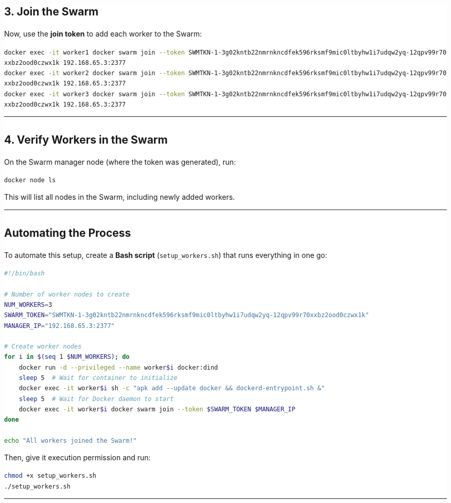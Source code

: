 ## **3. Join the Swarm**
Now, use the **join token** to add each worker to the Swarm:

```sh
docker exec -it worker1 docker swarm join --token SWMTKN-1-3g02kntb22nmrnkncdfek596rksmf9mic0ltbyhw1i7udqw2yq-12qpv99r70xxbz2ood0czwx1k 192.168.65.3:2377
docker exec -it worker2 docker swarm join --token SWMTKN-1-3g02kntb22nmrnkncdfek596rksmf9mic0ltbyhw1i7udqw2yq-12qpv99r70xxbz2ood0czwx1k 192.168.65.3:2377
docker exec -it worker3 docker swarm join --token SWMTKN-1-3g02kntb22nmrnkncdfek596rksmf9mic0ltbyhw1i7udqw2yq-12qpv99r70xxbz2ood0czwx1k 192.168.65.3:2377
```

---

## **4. Verify Workers in the Swarm**
On the Swarm manager node (where the token was generated), run:

```sh
docker node ls
```

This will list all nodes in the Swarm, including newly added workers.

---

## **Automating the Process**
To automate this setup, create a **Bash script** (`setup_workers.sh`) that runs everything in one go:

```sh
#!/bin/bash

# Number of worker nodes to create
NUM_WORKERS=3
SWARM_TOKEN="SWMTKN-1-3g02kntb22nmrnkncdfek596rksmf9mic0ltbyhw1i7udqw2yq-12qpv99r70xxbz2ood0czwx1k"
MANAGER_IP="192.168.65.3:2377"

# Create worker nodes
for i in $(seq 1 $NUM_WORKERS); do
    docker run -d --privileged --name worker$i docker:dind
    sleep 5  # Wait for container to initialize
    docker exec -it worker$i sh -c "apk add --update docker && dockerd-entrypoint.sh &"
    sleep 5  # Wait for Docker daemon to start
    docker exec -it worker$i docker swarm join --token $SWARM_TOKEN $MANAGER_IP
done

echo "All workers joined the Swarm!"
```

Then, give it execution permission and run:

```sh
chmod +x setup_workers.sh
./setup_workers.sh
```

---